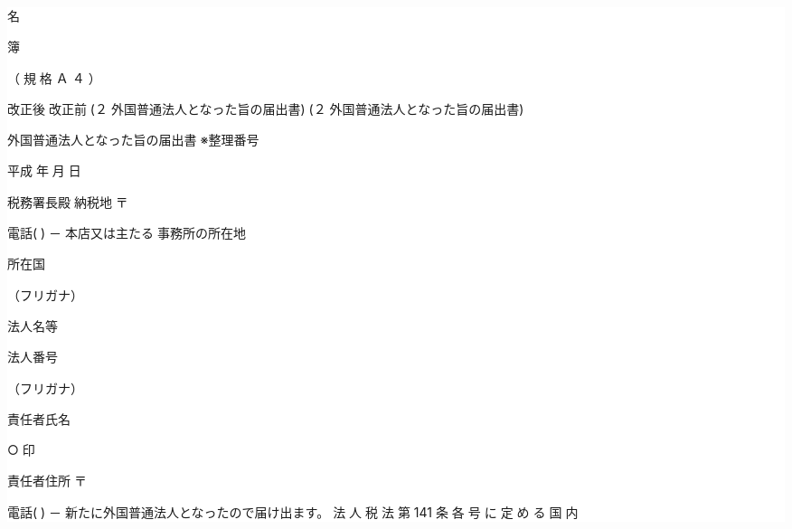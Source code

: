 名

簿

（
規
格
Ａ
４
）


改正後 改正前
(２ 外国普通法人となった旨の届出書)
(２ 外国普通法人となった旨の届出書)



 外国普通法人となった旨の届出書
※整理番号






平成 年 月 日






 税務署長殿
納税地
〒

 電話( ) －
本店又は主たる
事務所の所在地

所在国

（フリガナ）

法人名等

法人番号


（フリガナ）

責任者氏名

 ○
印

責任者住所
〒

 電話( ) －
 新たに外国普通法人となったので届け出ます。
法
人
税
法
第
141
条
各
号
に
定
め
る
国
内